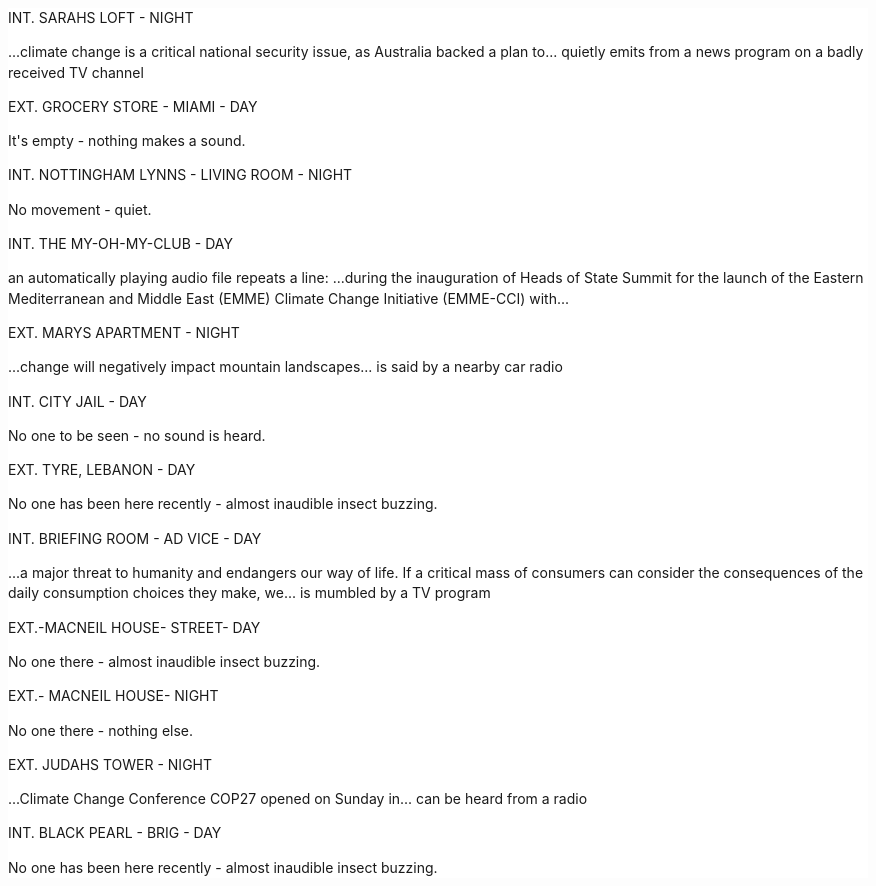 
INT. SARAHS LOFT - NIGHT

...climate change is a critical national security issue, as Australia backed a plan to... quietly emits from a news program on a badly received TV channel 


EXT. GROCERY STORE - MIAMI - DAY

It's empty - nothing makes a sound.



INT. NOTTINGHAM LYNNS - LIVING ROOM - NIGHT

No movement - quiet.



INT. THE MY-OH-MY-CLUB - DAY

an automatically playing audio file repeats a line: ...during the inauguration of Heads of State Summit for the launch of the Eastern Mediterranean and Middle East (EMME) Climate Change Initiative (EMME-CCI) with...


EXT. MARYS APARTMENT - NIGHT

...change will negatively impact mountain landscapes... is said by a nearby car radio 


INT. CITY JAIL - DAY

No one to be seen - no sound is heard.



EXT. TYRE, LEBANON - DAY

No one has been here recently - almost inaudible insect buzzing.



INT. BRIEFING ROOM - AD VICE - DAY

...a major threat to humanity and endangers our way of life. If a critical mass of consumers can consider the consequences of the daily consumption choices they make, we... is mumbled by a TV program 


EXT.-MACNEIL HOUSE- STREET- DAY

No one there - almost inaudible insect buzzing.



EXT.- MACNEIL HOUSE- NIGHT

No one there - nothing else.



EXT. JUDAHS TOWER - NIGHT

...Climate Change Conference COP27 opened on Sunday in... can be heard from a radio 


INT. BLACK PEARL - BRIG - DAY

No one has been here recently - almost inaudible insect buzzing.
